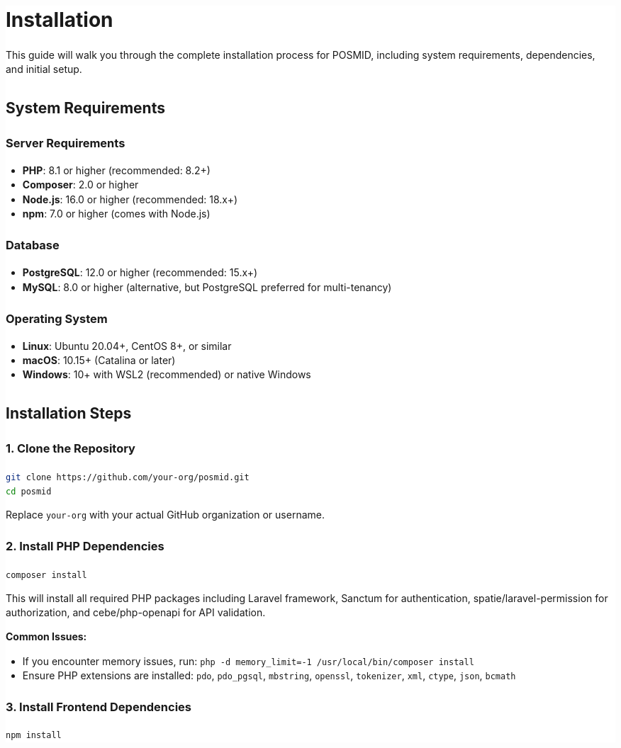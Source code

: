 # Installation

This guide will walk you through the complete installation process for POSMID, including system requirements, dependencies, and initial setup.

## System Requirements

### Server Requirements
- **PHP**: 8.1 or higher (recommended: 8.2+)
- **Composer**: 2.0 or higher
- **Node.js**: 16.0 or higher (recommended: 18.x+)
- **npm**: 7.0 or higher (comes with Node.js)

### Database
- **PostgreSQL**: 12.0 or higher (recommended: 15.x+)
- **MySQL**: 8.0 or higher (alternative, but PostgreSQL preferred for multi-tenancy)

### Operating System
- **Linux**: Ubuntu 20.04+, CentOS 8+, or similar
- **macOS**: 10.15+ (Catalina or later)
- **Windows**: 10+ with WSL2 (recommended) or native Windows

## Installation Steps

### 1. Clone the Repository

```bash
git clone https://github.com/your-org/posmid.git
cd posmid
```

Replace `your-org` with your actual GitHub organization or username.

### 2. Install PHP Dependencies

```bash
composer install
```

This will install all required PHP packages including Laravel framework, Sanctum for authentication, spatie/laravel-permission for authorization, and cebe/php-openapi for API validation.

**Common Issues:**
- If you encounter memory issues, run: `php -d memory_limit=-1 /usr/local/bin/composer install`
- Ensure PHP extensions are installed: `pdo`, `pdo_pgsql`, `mbstring`, `openssl`, `tokenizer`, `xml`, `ctype`, `json`, `bcmath`

### 3. Install Frontend Dependencies

```bash
npm install
```
